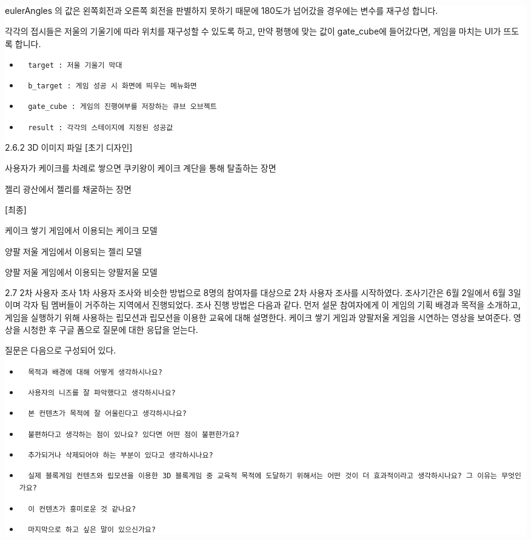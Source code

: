  


eulerAngles 의 값은 왼쪽회전과 오른쪽 회전을 판별하지 못하기 때문에 180도가 넘어갔을 경우에는 변수를 재구성 합니다.

각각의 접시들은 저울의 기울기에 따라 위치를 재구성할 수 있도록 하고, 만약 평행에 맞는 값이 gate_cube에 들어갔다면, 게임을 마치는 UI가 뜨도록 합니다.

 

-       target : 저울 기울기 막대

-       b_target : 게임 성공 시 화면에 띄우는 메뉴화면

-       gate_cube : 게임의 진행여부를 저장하는 큐브 오브젝트

-       result : 각각의 스테이지에 지정된 성공값

 

 


 

2.6.2  3D 이미지 파일
[초기 디자인]


사용자가 케이크를 차례로 쌓으면 쿠키왕이 케이크 계단을 통해 탈출하는 장면


젤리 광산에서 젤리를 채굴하는 장면

[최종]


케이크 쌓기 게임에서 이용되는 케이크 모델


양팔 저울 게임에서 이용되는 젤리 모델


양팔 저울 게임에서 이용되는 양팔저울 모델

 

2.7  2차 사용자 조사
1차 사용자 조사와 비슷한 방법으로 8명의 참여자를 대상으로 2차 사용자 조사를 시작하였다. 조사기간은 6월 2일에서 6월 3일이며 각자 팀 멤버들이 거주하는 지역에서 진행되었다. 조사 진행 방법은 다음과 같다. 먼저 설문 참여자에게 이 게임의 기획 배경과 목적을 소개하고, 게임을 실행하기 위해 사용하는 립모션과 립모션을 이용한 교육에 대해 설명한다. 케이크 쌓기 게임과 양팔저울 게임을 시연하는 영상을 보여준다. 영상을 시청한 후 구글 폼으로 질문에 대한 응답을 얻는다.

질문은 다음으로 구성되어 있다.

-       목적과 배경에 대해 어떻게 생각하시나요?

-       사용자의 니즈를 잘 파악했다고 생각하시나요?

-       본 컨텐츠가 목적에 잘 어울린다고 생각하시나요?

-       불편하다고 생각하는 점이 있나요? 있다면 어떤 점이 불편한가요?

-       추가되거나 삭제되어야 하는 부분이 있다고 생각하시나요?

-       실제 블록게임 컨텐츠와 립모션을 이용한 3D 블록게임 중 교육적 목적에 도달하기 위해서는 어떤 것이 더 효과적이라고 생각하시나요? 그 이유는 무엇인가요?

-       이 컨텐츠가 흥미로운 것 같나요?

-       마지막으로 하고 싶은 말이 있으신가요?

